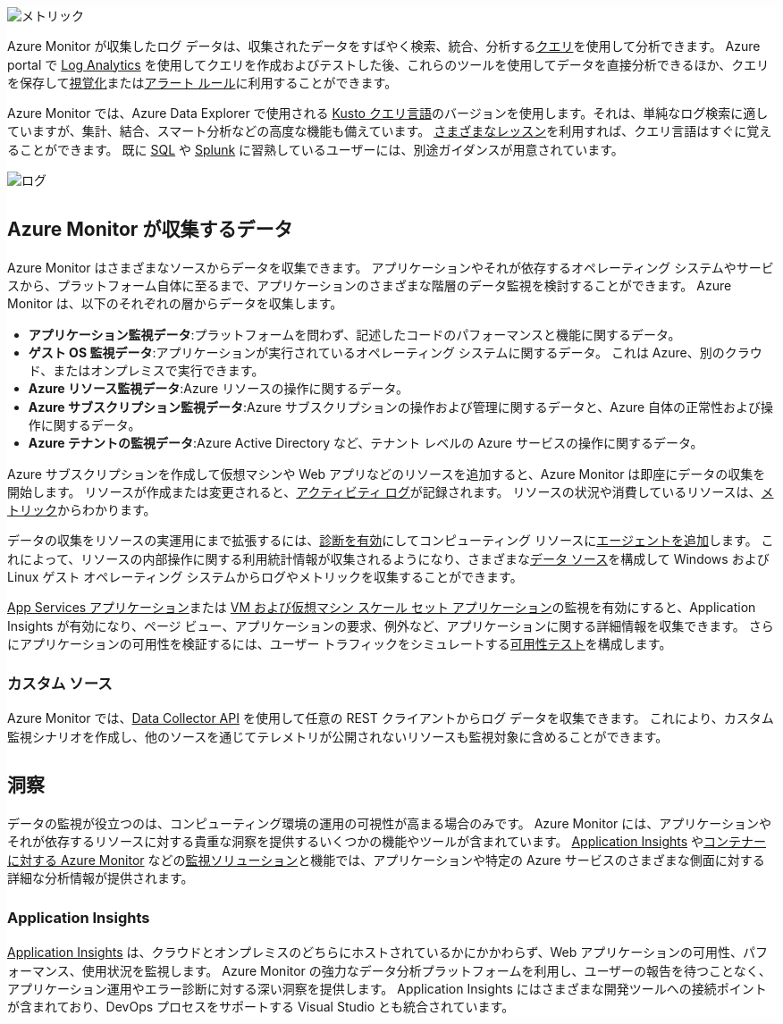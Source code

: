 ![メトリック](media/overview/metrics.png)

Azure Monitor が収集したログ データは、収集されたデータをすばやく検索、統合、分析する[クエリ](log-query/log-query-overview.md)を使用して分析できます。  Azure portal で [Log Analytics](log-query/portals.md) を使用してクエリを作成およびテストした後、これらのツールを使用してデータを直接分析できるほか、クエリを保存して[視覚化](visualizations.md)または[アラート ルール](platform/alerts-overview.md)に利用することができます。

Azure Monitor では、Azure Data Explorer で使用される [Kusto クエリ言語](/azure/kusto/query/)のバージョンを使用します。それは、単純なログ検索に適していますが、集計、結合、スマート分析などの高度な機能も備えています。 [さまざまなレッスン](log-query/get-started-queries.md)を利用すれば、クエリ言語はすぐに覚えることができます。  既に [SQL](log-query/sql-cheatsheet.md) や [Splunk](log-query/splunk-cheatsheet.md) に習熟しているユーザーには、別途ガイダンスが用意されています。

![ログ](media/overview/logs.png)

## <a name="what-data-does-azure-monitor-collect"></a>Azure Monitor が収集するデータ
Azure Monitor はさまざまなソースからデータを収集できます。 アプリケーションやそれが依存するオペレーティング システムやサービスから、プラットフォーム自体に至るまで、アプリケーションのさまざまな階層のデータ監視を検討することができます。 Azure Monitor は、以下のそれぞれの層からデータを収集します。

- **アプリケーション監視データ**:プラットフォームを問わず、記述したコードのパフォーマンスと機能に関するデータ。
- **ゲスト OS 監視データ**:アプリケーションが実行されているオペレーティング システムに関するデータ。 これは Azure、別のクラウド、またはオンプレミスで実行できます。 
- **Azure リソース監視データ**:Azure リソースの操作に関するデータ。
- **Azure サブスクリプション監視データ**:Azure サブスクリプションの操作および管理に関するデータと、Azure 自体の正常性および操作に関するデータ。 
- **Azure テナントの監視データ**:Azure Active Directory など、テナント レベルの Azure サービスの操作に関するデータ。

Azure サブスクリプションを作成して仮想マシンや Web アプリなどのリソースを追加すると、Azure Monitor は即座にデータの収集を開始します。  リソースが作成または変更されると、[アクティビティ ログ](platform/activity-logs-overview.md)が記録されます。 リソースの状況や消費しているリソースは、[メトリック](platform/data-platform.md)からわかります。 

データの収集をリソースの実運用にまで拡張するには、[診断を有効](platform/resource-logs-overview.md)にしてコンピューティング リソースに[エージェントを追加](platform/agent-windows.md)します。 これによって、リソースの内部操作に関する利用統計情報が収集されるようになり、さまざまな[データ ソース](platform/agent-data-sources.md)を構成して Windows および Linux ゲスト オペレーティング システムからログやメトリックを収集することができます。 

[App Services アプリケーション](app/azure-web-apps.md)または [VM および仮想マシン スケール セット アプリケーション](app/azure-vm-vmss-apps.md)の監視を有効にすると、Application Insights が有効になり、ページ ビュー、アプリケーションの要求、例外など、アプリケーションに関する詳細情報を収集できます。 さらにアプリケーションの可用性を検証するには、ユーザー トラフィックをシミュレートする[可用性テスト](app/monitor-web-app-availability.md)を構成します。

### <a name="custom-sources"></a>カスタム ソース
Azure Monitor では、[Data Collector API](platform/data-collector-api.md) を使用して任意の REST クライアントからログ データを収集できます。 これにより、カスタム監視シナリオを作成し、他のソースを通じてテレメトリが公開されないリソースも監視対象に含めることができます。



## <a name="insights"></a>洞察
データの監視が役立つのは、コンピューティング環境の運用の可視性が高まる場合のみです。 Azure Monitor には、アプリケーションやそれが依存するリソースに対する貴重な洞察を提供するいくつかの機能やツールが含まれています。 [Application Insights](app/app-insights-overview.md) や[コンテナーに対する Azure Monitor](insights/container-insights-overview.md) などの[監視ソリューション](insights/solutions.md)と機能では、アプリケーションや特定の Azure サービスのさまざまな側面に対する詳細な分析情報が提供されます。 

### <a name="application-insights"></a>Application Insights
[Application Insights](app/app-insights-overview.md) は、クラウドとオンプレミスのどちらにホストされているかにかかわらず、Web アプリケーションの可用性、パフォーマンス、使用状況を監視します。 Azure Monitor の強力なデータ分析プラットフォームを利用し、ユーザーの報告を待つことなく、アプリケーション運用やエラー診断に対する深い洞察を提供します。 Application Insights にはさまざまな開発ツールへの接続ポイントが含まれており、DevOps プロセスをサポートする Visual Studio とも統合されています。
